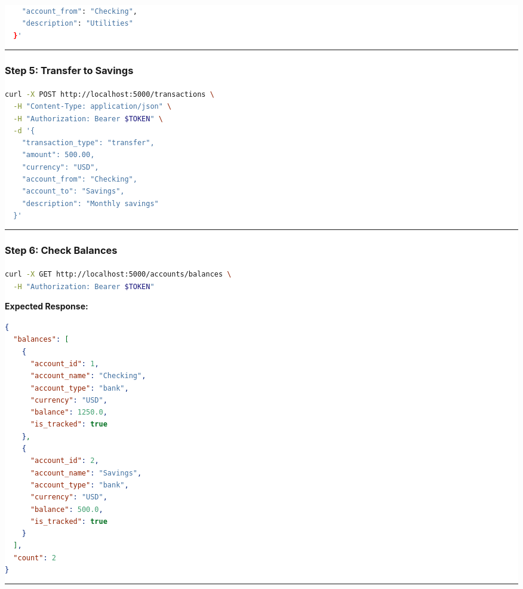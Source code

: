 ```bash
    "account_from": "Checking",
    "description": "Utilities"
  }'
```

---

### Step 5: Transfer to Savings
```bash
curl -X POST http://localhost:5000/transactions \
  -H "Content-Type: application/json" \
  -H "Authorization: Bearer $TOKEN" \
  -d '{
    "transaction_type": "transfer",
    "amount": 500.00,
    "currency": "USD",
    "account_from": "Checking",
    "account_to": "Savings",
    "description": "Monthly savings"
  }'
```

---

### Step 6: Check Balances
```bash
curl -X GET http://localhost:5000/accounts/balances \
  -H "Authorization: Bearer $TOKEN"
```

**Expected Response:**
```json
{
  "balances": [
    {
      "account_id": 1,
      "account_name": "Checking",
      "account_type": "bank",
      "currency": "USD",
      "balance": 1250.0,
      "is_tracked": true
    },
    {
      "account_id": 2,
      "account_name": "Savings",
      "account_type": "bank",
      "currency": "USD",
      "balance": 500.0,
      "is_tracked": true
    }
  ],
  "count": 2
}
```

---